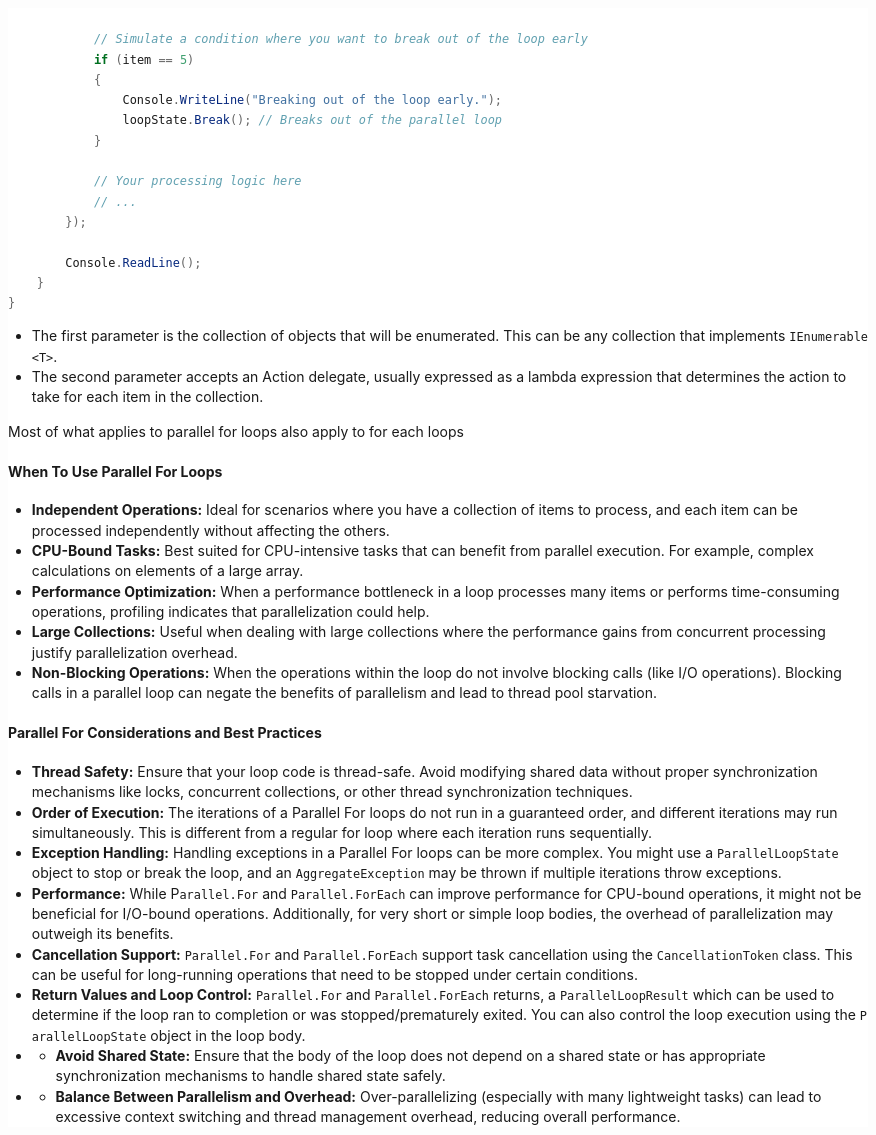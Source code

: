 ```csharp

            // Simulate a condition where you want to break out of the loop early
            if (item == 5)
            {
                Console.WriteLine("Breaking out of the loop early.");
                loopState.Break(); // Breaks out of the parallel loop
            }

            // Your processing logic here
            // ...
        });

        Console.ReadLine();
    }
}
```

- The first parameter is the collection of objects that will be enumerated. This can be any collection that implements `IEnumerable<T>`.
- The second parameter accepts an Action delegate, usually expressed as a lambda expression that determines the action to take for each item in the collection.


Most of what applies to parallel for loops also apply to for each loops


#### When To Use Parallel For Loops

- **Independent Operations:** Ideal for scenarios where you have a collection of items to process, and each item can be processed independently without affecting the others.
- **CPU-Bound Tasks:** Best suited for CPU-intensive tasks that can benefit from parallel execution. For example, complex calculations on elements of a large array.
- **Performance Optimization:** When a performance bottleneck in a loop processes many items or performs time-consuming operations, profiling indicates that parallelization could help.
- **Large Collections:** Useful when dealing with large collections where the performance gains from concurrent processing justify parallelization overhead.
- **Non-Blocking Operations:** When the operations within the loop do not involve blocking calls (like I/O operations). Blocking calls in a parallel loop can negate the benefits of parallelism and lead to thread pool starvation.
#### Parallel For **Considerations and Best Practices**

- **Thread Safety:** Ensure that your loop code is thread-safe. Avoid modifying shared data without proper synchronization mechanisms like locks, concurrent collections, or other thread synchronization techniques.
- **Order of Execution:** The iterations of a Parallel For loops do not run in a guaranteed order, and different iterations may run simultaneously. This is different from a regular for loop where each iteration runs sequentially.
- **Exception Handling:** Handling exceptions in a Parallel For loops can be more complex. You might use a `ParallelLoopState` object to stop or break the loop, and an `AggregateException` may be thrown if multiple iterations throw exceptions.
- **Performance:** While P`arallel.For`  and `Parallel.ForEach` can improve performance for CPU-bound operations, it might not be beneficial for I/O-bound operations. Additionally, for very short or simple loop bodies, the overhead of parallelization may outweigh its benefits.
- **Cancellation Support:** `Parallel.For` and `Parallel.ForEach` support task cancellation using the `CancellationToken` class. This can be useful for long-running operations that need to be stopped under certain conditions.
- **Return Values and Loop Control:** `Parallel.For` and `Parallel.ForEach` returns, a `ParallelLoopResult` which can be used to determine if the loop ran to completion or was stopped/prematurely exited. You can also control the loop execution using the `ParallelLoopState` object in the loop body.
- - **Avoid Shared State:** Ensure that the body of the loop does not depend on a shared state or has appropriate synchronization mechanisms to handle shared state safely.
- - **Balance Between Parallelism and Overhead:** Over-parallelizing (especially with many lightweight tasks) can lead to excessive context switching and thread management overhead, reducing overall performance.
